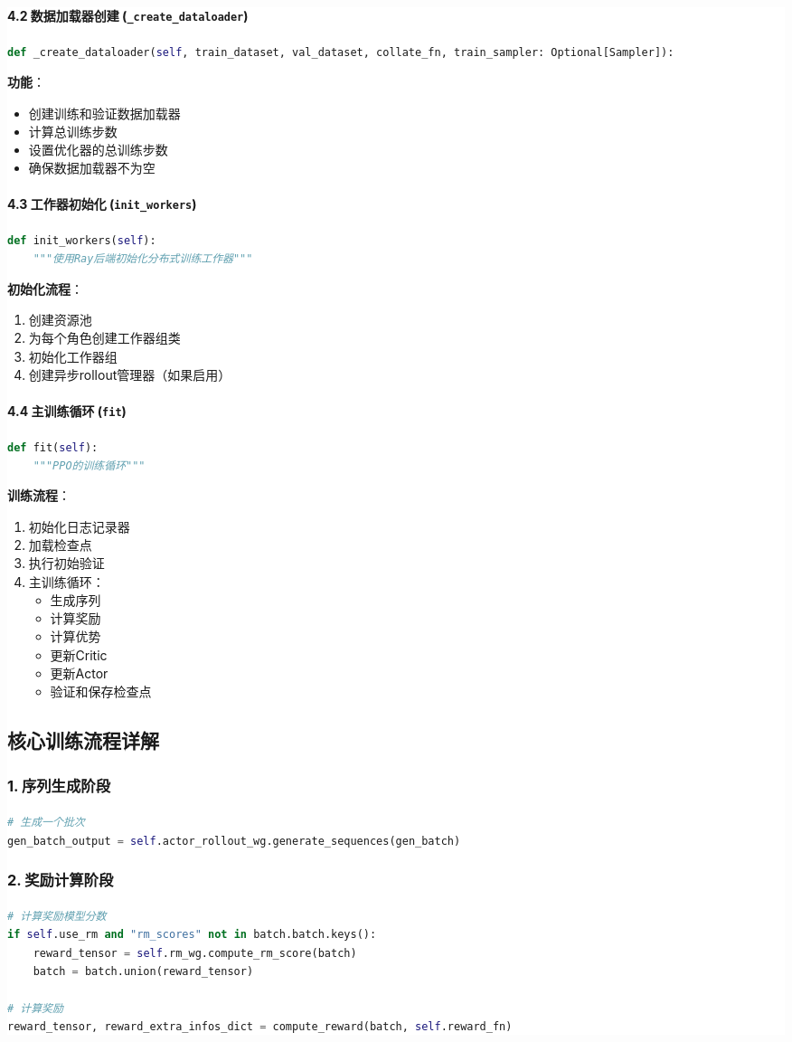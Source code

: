#### 4.2 数据加载器创建 (`_create_dataloader`)
```python
def _create_dataloader(self, train_dataset, val_dataset, collate_fn, train_sampler: Optional[Sampler]):
```

**功能**：
- 创建训练和验证数据加载器
- 计算总训练步数
- 设置优化器的总训练步数
- 确保数据加载器不为空

#### 4.3 工作器初始化 (`init_workers`)
```python
def init_workers(self):
    """使用Ray后端初始化分布式训练工作器"""
```

**初始化流程**：
1. 创建资源池
2. 为每个角色创建工作器组类
3. 初始化工作器组
4. 创建异步rollout管理器（如果启用）

#### 4.4 主训练循环 (`fit`)
```python
def fit(self):
    """PPO的训练循环"""
```

**训练流程**：
1. 初始化日志记录器
2. 加载检查点
3. 执行初始验证
4. 主训练循环：
   - 生成序列
   - 计算奖励
   - 计算优势
   - 更新Critic
   - 更新Actor
   - 验证和保存检查点

## 核心训练流程详解

### 1. 序列生成阶段
```python
# 生成一个批次
gen_batch_output = self.actor_rollout_wg.generate_sequences(gen_batch)
```

### 2. 奖励计算阶段
```python
# 计算奖励模型分数
if self.use_rm and "rm_scores" not in batch.batch.keys():
    reward_tensor = self.rm_wg.compute_rm_score(batch)
    batch = batch.union(reward_tensor)

# 计算奖励
reward_tensor, reward_extra_infos_dict = compute_reward(batch, self.reward_fn)
```

